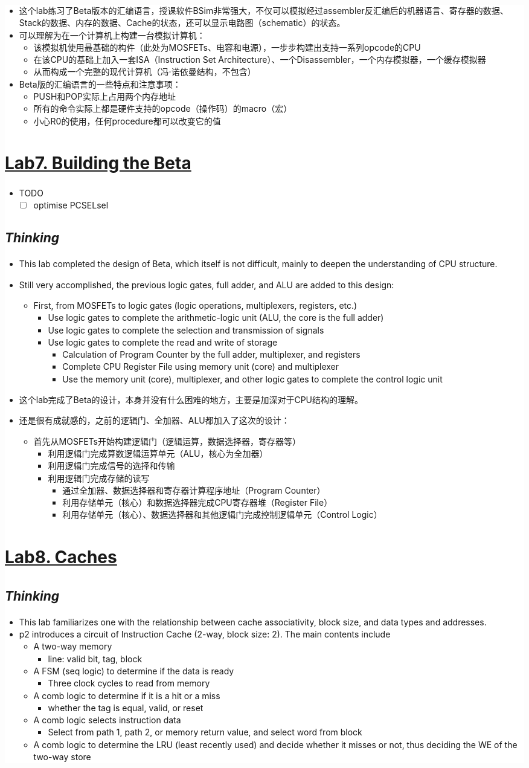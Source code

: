 

- 这个lab练习了Beta版本的汇编语言，授课软件BSim非常强大，不仅可以模拟经过assembler反汇编后的机器语言、寄存器的数据、Stack的数据、内存的数据、Cache的状态，还可以显示电路图（schematic）的状态。
- 可以理解为在一个计算机上构建一台模拟计算机：
  - 该模拟机使用最基础的构件（此处为MOSFETs、电容和电源），一步步构建出支持一系列opcode的CPU
  - 在该CPU的基础上加入一套ISA（Instruction Set Architecture）、一个Disassembler，一个内存模拟器，一个缓存模拟器
  - 从而构成一个完整的现代计算机（冯·诺依曼结构，不包含）
- Beta版的汇编语言的一些特点和注意事项：
  - PUSH和POP实际上占用两个内存地址
  - 所有的命令实际上都是硬件支持的opcode（操作码）的macro（宏）
  - 小心R0的使用，任何procedure都可以改变它的值

# <u>Lab7. Building the Beta</u>

- TODO
  - [ ] optimise PCSELsel

## *Thinking*

- This lab completed the design of Beta, which itself is not difficult, mainly to deepen the understanding of CPU structure.
- Still very accomplished, the previous logic gates, full adder, and ALU are added to this design:
  - First, from MOSFETs to logic gates (logic operations, multiplexers, registers, etc.)
    - Use logic gates to complete the arithmetic-logic unit (ALU, the core is the full adder)
    - Use logic gates to complete the selection and transmission of signals
    - Use logic gates to complete the read and write of storage
      - Calculation of Program Counter by the full adder, multiplexer, and registers
      - Complete CPU Register File using memory unit (core) and multiplexer
      - Use the memory unit (core), multiplexer, and other logic gates to complete the control logic unit



- 这个lab完成了Beta的设计，本身并没有什么困难的地方，主要是加深对于CPU结构的理解。
- 还是很有成就感的，之前的逻辑门、全加器、ALU都加入了这次的设计：
  - 首先从MOSFETs开始构建逻辑门（逻辑运算，数据选择器，寄存器等）
    - 利用逻辑门完成算数逻辑运算单元（ALU，核心为全加器）
    - 利用逻辑门完成信号的选择和传输
    - 利用逻辑门完成存储的读写
      - 通过全加器、数据选择器和寄存器计算程序地址（Program Counter）
      - 利用存储单元（核心）和数据选择器完成CPU寄存器堆（Register File）
      - 利用存储单元（核心）、数据选择器和其他逻辑门完成控制逻辑单元（Control Logic）



# <u>Lab8. Caches</u>

## *Thinking*

- This lab familiarizes one with the relationship between cache associativity, block size, and data types and addresses.
- p2 introduces a circuit of Instruction Cache (2-way, block size: 2). The main contents include
  - A two-way memory
    - line: valid bit, tag, block
  - A FSM (seq logic) to determine if the data is ready
    - Three clock cycles to read from memory
  - A comb logic to determine if it is a hit or a miss
    - whether the tag is equal, valid, or reset
  - A comb logic selects instruction data
    - Select from path 1, path 2, or memory return value, and select word from block
  - A comb logic to determine the LRU (least recently used) and decide whether it misses or not, thus deciding the WE of the two-way store
